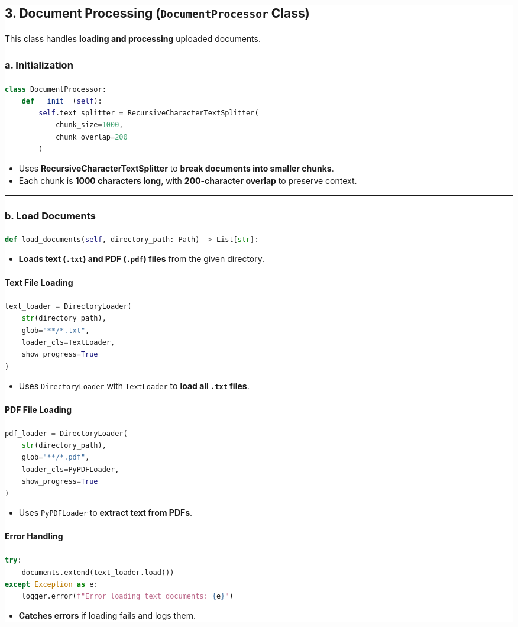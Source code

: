 ## **3. Document Processing (`DocumentProcessor` Class)**
This class handles **loading and processing** uploaded documents.

### **a. Initialization**
```python
class DocumentProcessor:
    def __init__(self):
        self.text_splitter = RecursiveCharacterTextSplitter(
            chunk_size=1000,
            chunk_overlap=200
        )
```
- Uses **RecursiveCharacterTextSplitter** to **break documents into smaller chunks**.
- Each chunk is **1000 characters long**, with **200-character overlap** to preserve context.

---

### **b. Load Documents**
```python
def load_documents(self, directory_path: Path) -> List[str]:
```
- **Loads text (`.txt`) and PDF (`.pdf`) files** from the given directory.

#### **Text File Loading**
```python
text_loader = DirectoryLoader(
    str(directory_path),
    glob="**/*.txt",
    loader_cls=TextLoader,
    show_progress=True
)
```
- Uses `DirectoryLoader` with `TextLoader` to **load all `.txt` files**.

#### **PDF File Loading**
```python
pdf_loader = DirectoryLoader(
    str(directory_path),
    glob="**/*.pdf",
    loader_cls=PyPDFLoader,
    show_progress=True
)
```
- Uses `PyPDFLoader` to **extract text from PDFs**.

#### **Error Handling**
```python
try:
    documents.extend(text_loader.load())
except Exception as e:
    logger.error(f"Error loading text documents: {e}")
```
- **Catches errors** if loading fails and logs them.
